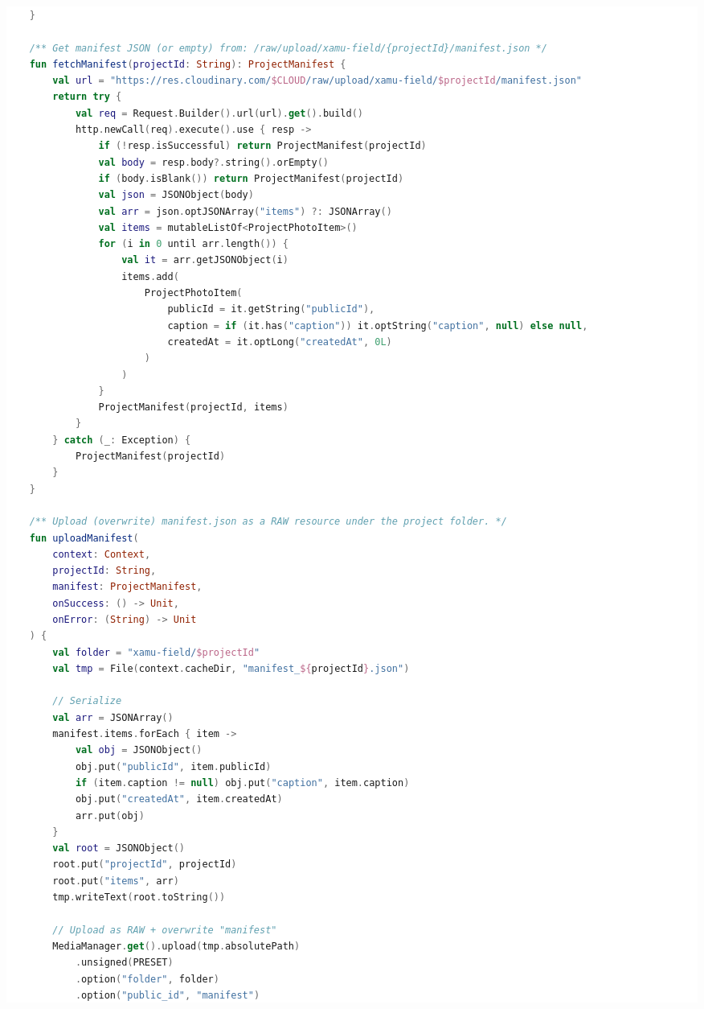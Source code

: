 ```kotlin
    }

    /** Get manifest JSON (or empty) from: /raw/upload/xamu-field/{projectId}/manifest.json */
    fun fetchManifest(projectId: String): ProjectManifest {
        val url = "https://res.cloudinary.com/$CLOUD/raw/upload/xamu-field/$projectId/manifest.json"
        return try {
            val req = Request.Builder().url(url).get().build()
            http.newCall(req).execute().use { resp ->
                if (!resp.isSuccessful) return ProjectManifest(projectId)
                val body = resp.body?.string().orEmpty()
                if (body.isBlank()) return ProjectManifest(projectId)
                val json = JSONObject(body)
                val arr = json.optJSONArray("items") ?: JSONArray()
                val items = mutableListOf<ProjectPhotoItem>()
                for (i in 0 until arr.length()) {
                    val it = arr.getJSONObject(i)
                    items.add(
                        ProjectPhotoItem(
                            publicId = it.getString("publicId"),
                            caption = if (it.has("caption")) it.optString("caption", null) else null,
                            createdAt = it.optLong("createdAt", 0L)
                        )
                    )
                }
                ProjectManifest(projectId, items)
            }
        } catch (_: Exception) {
            ProjectManifest(projectId)
        }
    }

    /** Upload (overwrite) manifest.json as a RAW resource under the project folder. */
    fun uploadManifest(
        context: Context,
        projectId: String,
        manifest: ProjectManifest,
        onSuccess: () -> Unit,
        onError: (String) -> Unit
    ) {
        val folder = "xamu-field/$projectId"
        val tmp = File(context.cacheDir, "manifest_${projectId}.json")

        // Serialize
        val arr = JSONArray()
        manifest.items.forEach { item ->
            val obj = JSONObject()
            obj.put("publicId", item.publicId)
            if (item.caption != null) obj.put("caption", item.caption)
            obj.put("createdAt", item.createdAt)
            arr.put(obj)
        }
        val root = JSONObject()
        root.put("projectId", projectId)
        root.put("items", arr)
        tmp.writeText(root.toString())

        // Upload as RAW + overwrite "manifest"
        MediaManager.get().upload(tmp.absolutePath)
            .unsigned(PRESET)
            .option("folder", folder)
            .option("public_id", "manifest")
```